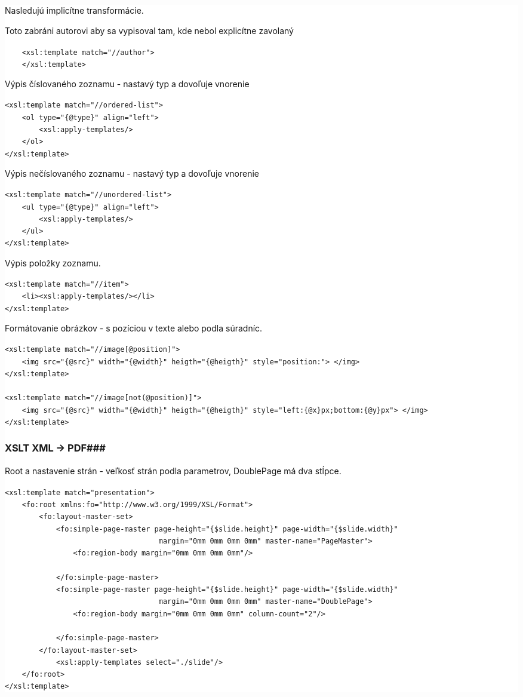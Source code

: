 Nasledujú implicítne transformácie.

Toto zabráni autorovi aby sa vypisoval tam, kde nebol explicítne zavolaný 

	    <xsl:template match="//author">
	    </xsl:template>

Výpis číslovaného zoznamu - nastavý typ a dovoľuje vnorenie

	<xsl:template match="//ordered-list">
		<ol type="{@type}" align="left">
			<xsl:apply-templates/>
		</ol>
    </xsl:template>

Výpis nečíslovaného zoznamu - nastavý typ a dovoľuje vnorenie

    <xsl:template match="//unordered-list">
		<ul type="{@type}" align="left">
			<xsl:apply-templates/>
		</ul>
    </xsl:template>

Výpis položky zoznamu.

	<xsl:template match="//item">
		<li><xsl:apply-templates/></li>
    </xsl:template>    

Formátovanie obrázkov - s pozíciou v texte alebo podla súradníc.

    <xsl:template match="//image[@position]">		
        <img src="{@src}" width="{@width}" heigth="{@heigth}" style="position:"> </img>
    </xsl:template> 

    <xsl:template match="//image[not(@position)]">		
        <img src="{@src}" width="{@width}" heigth="{@heigth}" style="left:{@x}px;bottom:{@y}px"> </img>
    </xsl:template>     

### XSLT XML -> PDF###
Root a nastavenie strán - veľkosť strán podla parametrov, DoublePage má dva stĺpce.

	<xsl:template match="presentation">
		<fo:root xmlns:fo="http://www.w3.org/1999/XSL/Format">
			<fo:layout-master-set>
				<fo:simple-page-master page-height="{$slide.height}" page-width="{$slide.width}"
										margin="0mm 0mm 0mm 0mm" master-name="PageMaster">
					<fo:region-body margin="0mm 0mm 0mm 0mm"/>
			
				</fo:simple-page-master>
				<fo:simple-page-master page-height="{$slide.height}" page-width="{$slide.width}"
										margin="0mm 0mm 0mm 0mm" master-name="DoublePage">
					<fo:region-body margin="0mm 0mm 0mm 0mm" column-count="2"/>
			
				</fo:simple-page-master>				
			</fo:layout-master-set>
				<xsl:apply-templates select="./slide"/>
		</fo:root>
	</xsl:template>
